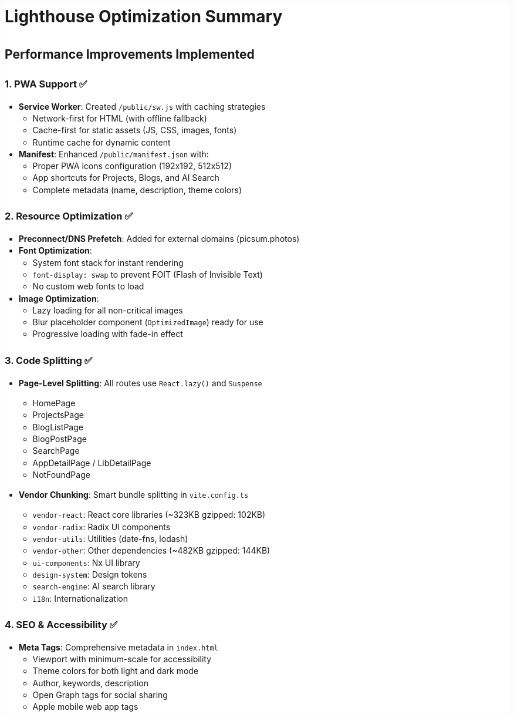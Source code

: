 # Lighthouse Optimization Summary

## Performance Improvements Implemented

### 1. PWA Support ✅
- **Service Worker**: Created `/public/sw.js` with caching strategies
  - Network-first for HTML (with offline fallback)
  - Cache-first for static assets (JS, CSS, images, fonts)
  - Runtime cache for dynamic content
- **Manifest**: Enhanced `/public/manifest.json` with:
  - Proper PWA icons configuration (192x192, 512x512)
  - App shortcuts for Projects, Blogs, and AI Search
  - Complete metadata (name, description, theme colors)

### 2. Resource Optimization ✅
- **Preconnect/DNS Prefetch**: Added for external domains (picsum.photos)
- **Font Optimization**: 
  - System font stack for instant rendering
  - `font-display: swap` to prevent FOIT (Flash of Invisible Text)
  - No custom web fonts to load
- **Image Optimization**:
  - Lazy loading for all non-critical images
  - Blur placeholder component (`OptimizedImage`) ready for use
  - Progressive loading with fade-in effect

### 3. Code Splitting ✅
- **Page-Level Splitting**: All routes use `React.lazy()` and `Suspense`
  - HomePage
  - ProjectsPage
  - BlogListPage
  - BlogPostPage
  - SearchPage
  - AppDetailPage / LibDetailPage
  - NotFoundPage
  
- **Vendor Chunking**: Smart bundle splitting in `vite.config.ts`
  - `vendor-react`: React core libraries (~323KB gzipped: 102KB)
  - `vendor-radix`: Radix UI components
  - `vendor-utils`: Utilities (date-fns, lodash)
  - `vendor-other`: Other dependencies (~482KB gzipped: 144KB)
  - `ui-components`: Nx UI library
  - `design-system`: Design tokens
  - `search-engine`: AI search library
  - `i18n`: Internationalization

### 4. SEO & Accessibility ✅
- **Meta Tags**: Comprehensive metadata in `index.html`
  - Viewport with minimum-scale for accessibility
  - Theme colors for both light and dark mode
  - Author, keywords, description
  - Open Graph tags for social sharing
  - Apple mobile web app tags
  